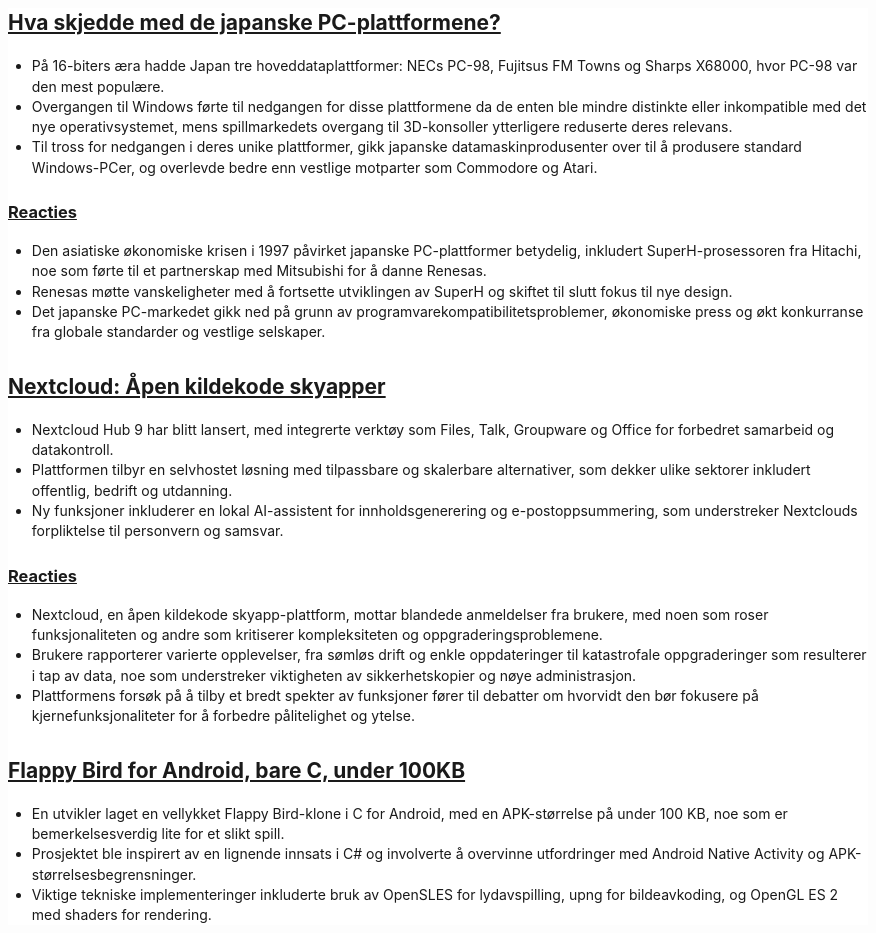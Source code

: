 ## [Hva skjedde med de japanske PC-plattformene?](https://www.mistys-internet.website/blog/blog/2024/09/21/what-happened-to-the-japanese-pc-platforms/)

- På 16-biters æra hadde Japan tre hoveddataplattformer: NECs PC-98, Fujitsus FM Towns og Sharps X68000, hvor PC-98 var den mest populære.
- Overgangen til Windows førte til nedgangen for disse plattformene da de enten ble mindre distinkte eller inkompatible med det nye operativsystemet, mens spillmarkedets overgang til 3D-konsoller ytterligere reduserte deres relevans.
- Til tross for nedgangen i deres unike plattformer, gikk japanske datamaskinprodusenter over til å produsere standard Windows-PCer, og overlevde bedre enn vestlige motparter som Commodore og Atari.

### [Reacties](https://news.ycombinator.com/item?id=41612984)

- Den asiatiske økonomiske krisen i 1997 påvirket japanske PC-plattformer betydelig, inkludert SuperH-prosessoren fra Hitachi, noe som førte til et partnerskap med Mitsubishi for å danne Renesas.
- Renesas møtte vanskeligheter med å fortsette utviklingen av SuperH og skiftet til slutt fokus til nye design.
- Det japanske PC-markedet gikk ned på grunn av programvarekompatibilitetsproblemer, økonomiske press og økt konkurranse fra globale standarder og vestlige selskaper.

## [Nextcloud: Åpen kildekode skyapper](https://nextcloud.com/)

- Nextcloud Hub 9 har blitt lansert, med integrerte verktøy som Files, Talk, Groupware og Office for forbedret samarbeid og datakontroll.
- Plattformen tilbyr en selvhostet løsning med tilpassbare og skalerbare alternativer, som dekker ulike sektorer inkludert offentlig, bedrift og utdanning.
- Ny funksjoner inkluderer en lokal AI-assistent for innholdsgenerering og e-postoppsummering, som understreker Nextclouds forpliktelse til personvern og samsvar.

### [Reacties](https://news.ycombinator.com/item?id=41615102)

- Nextcloud, en åpen kildekode skyapp-plattform, mottar blandede anmeldelser fra brukere, med noen som roser funksjonaliteten og andre som kritiserer kompleksiteten og oppgraderingsproblemene.
- Brukere rapporterer varierte opplevelser, fra sømløs drift og enkle oppdateringer til katastrofale oppgraderinger som resulterer i tap av data, noe som understreker viktigheten av sikkerhetskopier og nøye administrasjon.
- Plattformens forsøk på å tilby et bredt spekter av funksjoner fører til debatter om hvorvidt den bør fokusere på kjernefunksjonaliteter for å forbedre pålitelighet og ytelse.

## [Flappy Bird for Android, bare C, under 100KB](https://github.com/VadimBoev/FlappyBird)

- En utvikler laget en vellykket Flappy Bird-klone i C for Android, med en APK-størrelse på under 100 KB, noe som er bemerkelsesverdig lite for et slikt spill.
- Prosjektet ble inspirert av en lignende innsats i C# og involverte å overvinne utfordringer med Android Native Activity og APK-størrelsesbegrensninger.
- Viktige tekniske implementeringer inkluderte bruk av OpenSLES for lydavspilling, upng for bildeavkoding, og OpenGL ES 2 med shaders for rendering.
